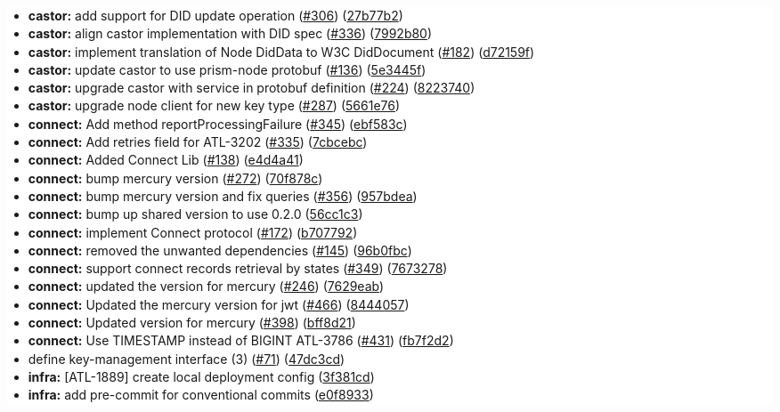 * **castor:** add support for DID update operation ([#306](https://github.com/hyperledger/identus-cloud-agent/issues/306)) ([27b77b2](https://github.com/hyperledger/identus-cloud-agent/commit/27b77b24680fef57d55f64e4f3448232cc73d323))
* **castor:** align castor implementation with DID spec ([#336](https://github.com/hyperledger/identus-cloud-agent/issues/336)) ([7992b80](https://github.com/hyperledger/identus-cloud-agent/commit/7992b80a35df9e1308b811bfa0492e9d17975f5a))
* **castor:** implement translation of Node DidData to W3C DidDocument ([#182](https://github.com/hyperledger/identus-cloud-agent/issues/182)) ([d72159f](https://github.com/hyperledger/identus-cloud-agent/commit/d72159fdd2ae1797c33bd425443dc632b9e8ebac))
* **castor:** update castor to use prism-node protobuf ([#136](https://github.com/hyperledger/identus-cloud-agent/issues/136)) ([5e3445f](https://github.com/hyperledger/identus-cloud-agent/commit/5e3445ff0c93e4fdeead6f74e27c5eb8abb48dcc))
* **castor:** upgrade castor with service in protobuf definition ([#224](https://github.com/hyperledger/identus-cloud-agent/issues/224)) ([8223740](https://github.com/hyperledger/identus-cloud-agent/commit/82237403a2f53942ebcc7ed14091f0de9b970553))
* **castor:** upgrade node client for new key type ([#287](https://github.com/hyperledger/identus-cloud-agent/issues/287)) ([5661e76](https://github.com/hyperledger/identus-cloud-agent/commit/5661e760c4e8c129f5947621dbf47b4ae3048bf4))
* **connect:** Add method reportProcessingFailure ([#345](https://github.com/hyperledger/identus-cloud-agent/issues/345)) ([ebf583c](https://github.com/hyperledger/identus-cloud-agent/commit/ebf583cff2c00d40e7d534305f21fa47d35eb087))
* **connect:** Add retries field for ATL-3202 ([#335](https://github.com/hyperledger/identus-cloud-agent/issues/335)) ([7cbcebc](https://github.com/hyperledger/identus-cloud-agent/commit/7cbcebc7c9229e1dac47b3f31b3d1d6621e739d3))
* **connect:** Added Connect Lib ([#138](https://github.com/hyperledger/identus-cloud-agent/issues/138)) ([e4d4a41](https://github.com/hyperledger/identus-cloud-agent/commit/e4d4a419a1b736352aa6ec163bdf6ef6d0491640))
* **connect:** bump mercury version ([#272](https://github.com/hyperledger/identus-cloud-agent/issues/272)) ([70f878c](https://github.com/hyperledger/identus-cloud-agent/commit/70f878c81bbffd73228d2a40b55295b74c918ba9))
* **connect:** bump mercury version and fix queries ([#356](https://github.com/hyperledger/identus-cloud-agent/issues/356)) ([957bdea](https://github.com/hyperledger/identus-cloud-agent/commit/957bdeae59f566446caa14dabe7cc7310478ba8e))
* **connect:** bump up shared version to use 0.2.0 ([56cc1c3](https://github.com/hyperledger/identus-cloud-agent/commit/56cc1c38caa313846c61253527accb456ccc476a))
* **connect:** implement Connect protocol ([#172](https://github.com/hyperledger/identus-cloud-agent/issues/172)) ([b707792](https://github.com/hyperledger/identus-cloud-agent/commit/b707792ba7c3a48f25089b5224b90dd186733539))
* **connect:** removed the unwanted dependencies ([#145](https://github.com/hyperledger/identus-cloud-agent/issues/145)) ([96b0fbc](https://github.com/hyperledger/identus-cloud-agent/commit/96b0fbcd83879840c1b6a46cfeff3604c92ea2a4))
* **connect:** support connect records retrieval by states ([#349](https://github.com/hyperledger/identus-cloud-agent/issues/349)) ([7673278](https://github.com/hyperledger/identus-cloud-agent/commit/7673278b2a9a88ec503c44b31dd14902462e43a4))
* **connect:** updated  the version for mercury ([#246](https://github.com/hyperledger/identus-cloud-agent/issues/246)) ([7629eab](https://github.com/hyperledger/identus-cloud-agent/commit/7629eab985354a64d4a7c7f5814ae4a84a48ab31))
* **connect:** Updated the mercury version for jwt ([#466](https://github.com/hyperledger/identus-cloud-agent/issues/466)) ([8444057](https://github.com/hyperledger/identus-cloud-agent/commit/84440573bebbdf46f901e1a8bae7ba3d84239c2d))
* **connect:** Updated version for mercury ([#398](https://github.com/hyperledger/identus-cloud-agent/issues/398)) ([bff8d21](https://github.com/hyperledger/identus-cloud-agent/commit/bff8d21ca218c6fc8237f88d9c1288ade7b03c88))
* **connect:** Use TIMESTAMP instead of BIGINT ATL-3786 ([#431](https://github.com/hyperledger/identus-cloud-agent/issues/431)) ([fb7f2d2](https://github.com/hyperledger/identus-cloud-agent/commit/fb7f2d28a5a8eabb2f52beebd8c794a90793c6fc))
* define key-management interface (3) ([#71](https://github.com/hyperledger/identus-cloud-agent/issues/71)) ([47dc3cd](https://github.com/hyperledger/identus-cloud-agent/commit/47dc3cd8857971b96a88ae6f9cf0e2163e6cf08e))
* **infra:** [ATL-1889] create local deployment config ([3f381cd](https://github.com/hyperledger/identus-cloud-agent/commit/3f381cdcb7b8abe9082dc4d36a44e89e47b1d0af))
* **infra:** add pre-commit for conventional commits ([e0f8933](https://github.com/hyperledger/identus-cloud-agent/commit/e0f8933c7adb9b8a2e181b88b5ce4563d2f63fa0))